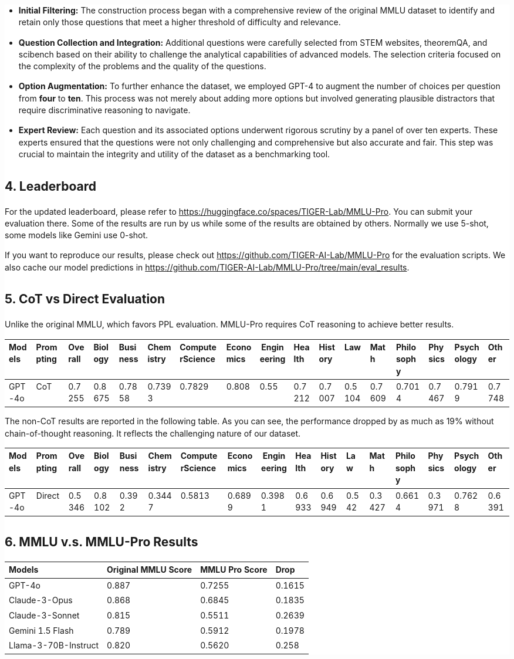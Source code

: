 - **Initial Filtering:** The construction process began with a comprehensive review of the original MMLU dataset to identify and retain only those questions that meet a higher threshold of difficulty and relevance.
  
- **Question Collection and Integration:** Additional questions were carefully selected from STEM websites, theoremQA, and scibench based on their ability to challenge the analytical capabilities of advanced models. The selection criteria focused on the complexity of the problems and the quality of the questions.
  
- **Option Augmentation:** To further enhance the dataset, we employed GPT-4 to augment the number of choices per question from **four** to **ten**. This process was not merely about adding more options but involved generating plausible distractors that require discriminative reasoning to navigate.
  
- **Expert Review:** Each question and its associated options underwent rigorous scrutiny by a panel of over ten experts. These experts ensured that the questions were not only challenging and comprehensive but also accurate and fair. This step was crucial to maintain the integrity and utility of the dataset as a benchmarking tool.


## 4. Leaderboard

For the updated leaderboard, please refer to https://huggingface.co/spaces/TIGER-Lab/MMLU-Pro. You can submit your evaluation there. Some of the results are run by us while some of the results are obtained by others. Normally we use 5-shot, some models like Gemini use 0-shot.

If you want to reproduce our results, please check out https://github.com/TIGER-AI-Lab/MMLU-Pro for the evaluation scripts. We also cache our model predictions in https://github.com/TIGER-AI-Lab/MMLU-Pro/tree/main/eval_results. 


## 5. CoT vs Direct Evaluation

Unlike the original MMLU, which favors PPL evaluation. MMLU-Pro requires CoT reasoning to achieve better results.

|Models                       | Prompting | Overall | Biology | Business | Chemistry | ComputerScience  | Economics | Engineering | Health | History | Law    | Math   | Philosophy | Physics | Psychology | Other  |
|:----------------------------|:----------|:--------|:--------|:---------|:----------|:-----------------|:----------|-------------|:-------|:--------|:-------|:-------|:-----------|:--------|:-----------|:-------|
| GPT-4o                      | CoT       | 0.7255	| 0.8675  | 0.7858	 | 0.7393	 | 0.7829	        | 0.808	    | 0.55	      | 0.7212 | 0.7007	 | 0.5104 |	0.7609 | 0.7014     | 0.7467  |	0.7919	   | 0.7748 |

The non-CoT results are reported in the following table. As you can see, the performance dropped by as much as 19% without chain-of-thought reasoning. It reflects the challenging nature of our dataset.

|Models                       | Prompting | Overall | Biology | Business | Chemistry | ComputerScience  | Economics | Engineering | Health | History | Law   | Math  | Philosophy | Physics | Psychology | Other |
|:----------------------------|:----------|:--------|:--------|:---------|:----------|:-----------------|:-----------|------------|:-------|:--------|:------|:------|:-----------|:--------|:-----------|:------|
| GPT-4o                      | Direct    | 0.5346  | 0.8102  | 0.392    | 0.3447    | 0.5813           | 0.6899    | 0.3981      | 0.6933 | 0.6949  | 0.542 | 0.3427| 0.6614     | 0.3971  | 0.7628     | 0.6391|

## 6. MMLU v.s. MMLU-Pro Results

| Models                        | Original MMLU Score | MMLU Pro Score | Drop       |
|:------------------------------|:--------------------|:---------------|:-----------|
| GPT-4o                        | 0.887               | 0.7255         | 0.1615     |
| Claude-3-Opus                 | 0.868               | 0.6845         | 0.1835     |
| Claude-3-Sonnet               | 0.815               | 0.5511         | 0.2639     |
| Gemini 1.5 Flash              | 0.789               | 0.5912         | 0.1978     |
| Llama-3-70B-Instruct          | 0.820               | 0.5620         | 0.258      |
